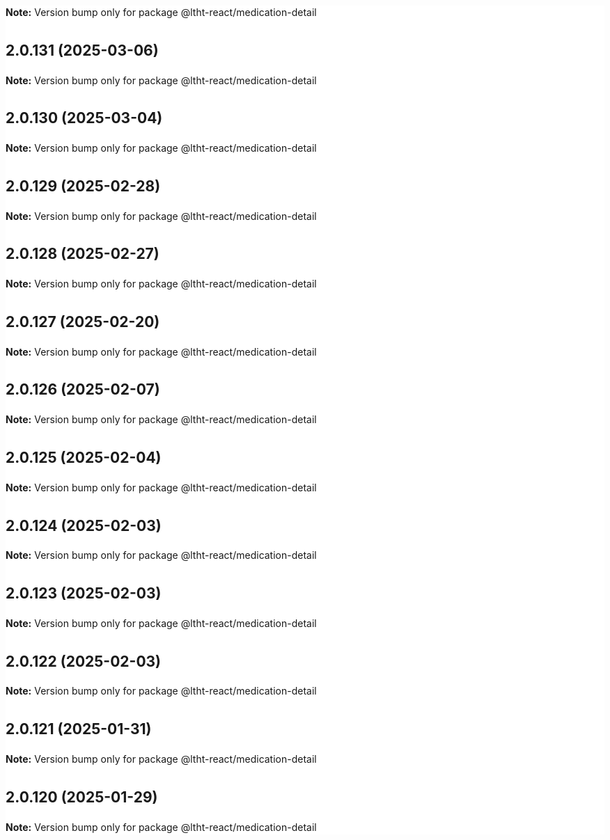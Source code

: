 **Note:** Version bump only for package @ltht-react/medication-detail

## 2.0.131 (2025-03-06)

**Note:** Version bump only for package @ltht-react/medication-detail

## 2.0.130 (2025-03-04)

**Note:** Version bump only for package @ltht-react/medication-detail

## 2.0.129 (2025-02-28)

**Note:** Version bump only for package @ltht-react/medication-detail

## 2.0.128 (2025-02-27)

**Note:** Version bump only for package @ltht-react/medication-detail

## 2.0.127 (2025-02-20)

**Note:** Version bump only for package @ltht-react/medication-detail

## 2.0.126 (2025-02-07)

**Note:** Version bump only for package @ltht-react/medication-detail

## 2.0.125 (2025-02-04)

**Note:** Version bump only for package @ltht-react/medication-detail

## 2.0.124 (2025-02-03)

**Note:** Version bump only for package @ltht-react/medication-detail

## 2.0.123 (2025-02-03)

**Note:** Version bump only for package @ltht-react/medication-detail

## 2.0.122 (2025-02-03)

**Note:** Version bump only for package @ltht-react/medication-detail

## 2.0.121 (2025-01-31)

**Note:** Version bump only for package @ltht-react/medication-detail

## 2.0.120 (2025-01-29)

**Note:** Version bump only for package @ltht-react/medication-detail
